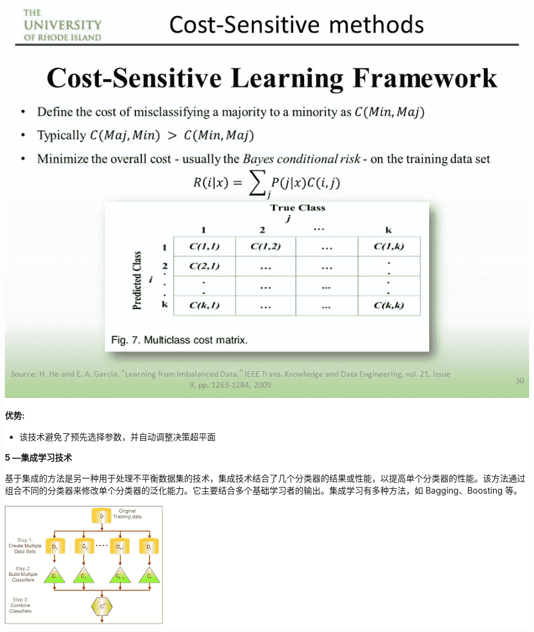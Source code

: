 ![](img/50f990cb2c9b2a89ea7ca611a62f9831.png)

**优势:**

*   该技术避免了预先选择参数，并自动调整决策超平面

**5 —集成学习技术**

基于集成的方法是另一种用于处理不平衡数据集的技术，集成技术结合了几个分类器的结果或性能，以提高单个分类器的性能。该方法通过组合不同的分类器来修改单个分类器的泛化能力。它主要结合多个基础学习者的输出。集成学习有多种方法，如 Bagging、Boosting 等。

![](img/6060bc9be104d75b06b8c1dc6895b0f1.png)
